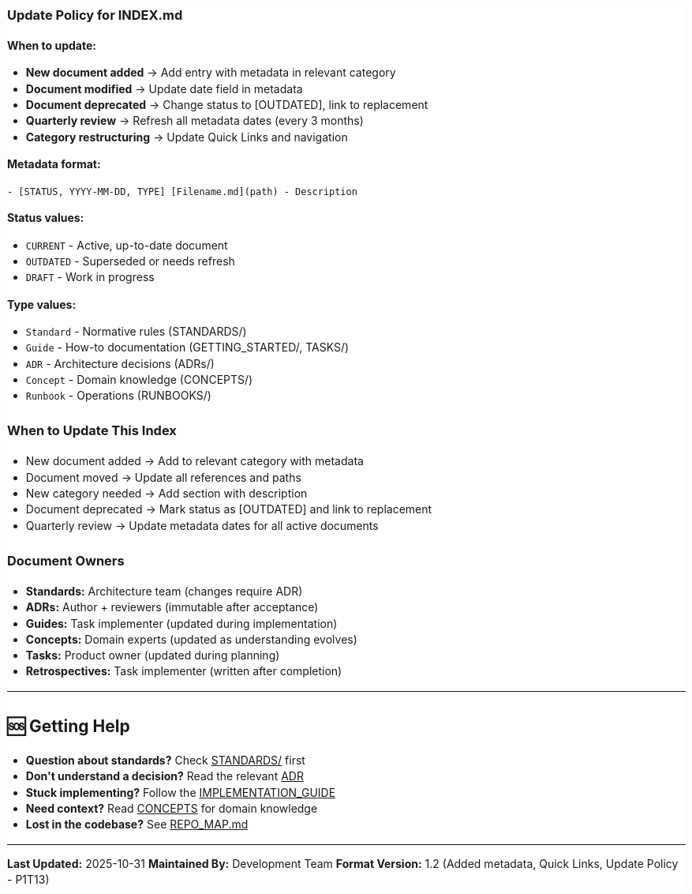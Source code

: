 ### Update Policy for INDEX.md

**When to update:**
- **New document added** → Add entry with metadata in relevant category
- **Document modified** → Update date field in metadata
- **Document deprecated** → Change status to [OUTDATED], link to replacement
- **Quarterly review** → Refresh all metadata dates (every 3 months)
- **Category restructuring** → Update Quick Links and navigation

**Metadata format:**
```
- [STATUS, YYYY-MM-DD, TYPE] [Filename.md](path) - Description
```

**Status values:**
- `CURRENT` - Active, up-to-date document
- `OUTDATED` - Superseded or needs refresh
- `DRAFT` - Work in progress

**Type values:**
- `Standard` - Normative rules (STANDARDS/)
- `Guide` - How-to documentation (GETTING_STARTED/, TASKS/)
- `ADR` - Architecture decisions (ADRs/)
- `Concept` - Domain knowledge (CONCEPTS/)
- `Runbook` - Operations (RUNBOOKS/)

### When to Update This Index

- New document added → Add to relevant category with metadata
- Document moved → Update all references and paths
- New category needed → Add section with description
- Document deprecated → Mark status as [OUTDATED] and link to replacement
- Quarterly review → Update metadata dates for all active documents

### Document Owners

- **Standards:** Architecture team (changes require ADR)
- **ADRs:** Author + reviewers (immutable after acceptance)
- **Guides:** Task implementer (updated during implementation)
- **Concepts:** Domain experts (updated as understanding evolves)
- **Tasks:** Product owner (updated during planning)
- **Retrospectives:** Task implementer (written after completion)

---

## 🆘 Getting Help

- **Question about standards?** Check [STANDARDS/](./STANDARDS/) first
- **Don't understand a decision?** Read the relevant [ADR](./ADRs/)
- **Stuck implementing?** Follow the [IMPLEMENTATION_GUIDE](./TASKS/)
- **Need context?** Read [CONCEPTS](./CONCEPTS/) for domain knowledge
- **Lost in the codebase?** See [REPO_MAP.md](./GETTING_STARTED/REPO_MAP.md)

---

**Last Updated:** 2025-10-31
**Maintained By:** Development Team
**Format Version:** 1.2 (Added metadata, Quick Links, Update Policy - P1T13)
